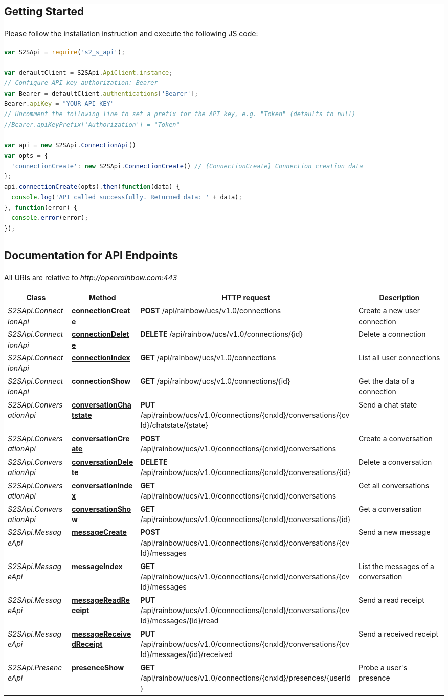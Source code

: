 ## Getting Started

Please follow the [installation](#installation) instruction and execute the following JS code:

```javascript
var S2SApi = require('s2_s_api');

var defaultClient = S2SApi.ApiClient.instance;
// Configure API key authorization: Bearer
var Bearer = defaultClient.authentications['Bearer'];
Bearer.apiKey = "YOUR API KEY"
// Uncomment the following line to set a prefix for the API key, e.g. "Token" (defaults to null)
//Bearer.apiKeyPrefix['Authorization'] = "Token"

var api = new S2SApi.ConnectionApi()
var opts = {
  'connectionCreate': new S2SApi.ConnectionCreate() // {ConnectionCreate} Connection creation data
};
api.connectionCreate(opts).then(function(data) {
  console.log('API called successfully. Returned data: ' + data);
}, function(error) {
  console.error(error);
});


```

## Documentation for API Endpoints

All URIs are relative to *http://openrainbow.com:443*

Class | Method | HTTP request | Description
------------ | ------------- | ------------- | -------------
*S2SApi.ConnectionApi* | [**connectionCreate**](docs/ConnectionApi.md#connectionCreate) | **POST** /api/rainbow/ucs/v1.0/connections | Create a new user connection
*S2SApi.ConnectionApi* | [**connectionDelete**](docs/ConnectionApi.md#connectionDelete) | **DELETE** /api/rainbow/ucs/v1.0/connections/{id} | Delete a connection
*S2SApi.ConnectionApi* | [**connectionIndex**](docs/ConnectionApi.md#connectionIndex) | **GET** /api/rainbow/ucs/v1.0/connections | List all user connections
*S2SApi.ConnectionApi* | [**connectionShow**](docs/ConnectionApi.md#connectionShow) | **GET** /api/rainbow/ucs/v1.0/connections/{id} | Get the data of a connection
*S2SApi.ConversationApi* | [**conversationChatstate**](docs/ConversationApi.md#conversationChatstate) | **PUT** /api/rainbow/ucs/v1.0/connections/{cnxId}/conversations/{cvId}/chatstate/{state} | Send a chat state
*S2SApi.ConversationApi* | [**conversationCreate**](docs/ConversationApi.md#conversationCreate) | **POST** /api/rainbow/ucs/v1.0/connections/{cnxId}/conversations | Create a conversation
*S2SApi.ConversationApi* | [**conversationDelete**](docs/ConversationApi.md#conversationDelete) | **DELETE** /api/rainbow/ucs/v1.0/connections/{cnxId}/conversations/{id} | Delete a conversation
*S2SApi.ConversationApi* | [**conversationIndex**](docs/ConversationApi.md#conversationIndex) | **GET** /api/rainbow/ucs/v1.0/connections/{cnxId}/conversations | Get all conversations
*S2SApi.ConversationApi* | [**conversationShow**](docs/ConversationApi.md#conversationShow) | **GET** /api/rainbow/ucs/v1.0/connections/{cnxId}/conversations/{id} | Get a conversation
*S2SApi.MessageApi* | [**messageCreate**](docs/MessageApi.md#messageCreate) | **POST** /api/rainbow/ucs/v1.0/connections/{cnxId}/conversations/{cvId}/messages | Send a new message
*S2SApi.MessageApi* | [**messageIndex**](docs/MessageApi.md#messageIndex) | **GET** /api/rainbow/ucs/v1.0/connections/{cnxId}/conversations/{cvId}/messages | List the messages of a conversation
*S2SApi.MessageApi* | [**messageReadReceipt**](docs/MessageApi.md#messageReadReceipt) | **PUT** /api/rainbow/ucs/v1.0/connections/{cnxId}/conversations/{cvId}/messages/{id}/read | Send a read receipt
*S2SApi.MessageApi* | [**messageReceivedReceipt**](docs/MessageApi.md#messageReceivedReceipt) | **PUT** /api/rainbow/ucs/v1.0/connections/{cnxId}/conversations/{cvId}/messages/{id}/received | Send a received receipt
*S2SApi.PresenceApi* | [**presenceShow**](docs/PresenceApi.md#presenceShow) | **GET** /api/rainbow/ucs/v1.0/connections/{cnxId}/presences/{userId} | Probe a user&#39;s presence